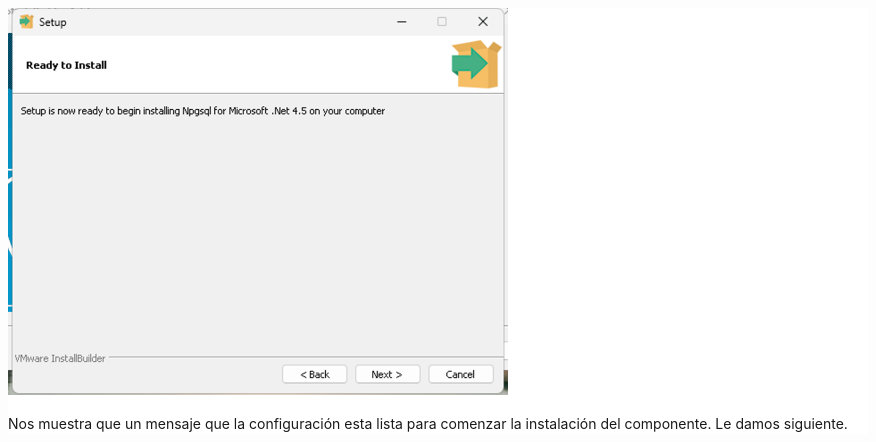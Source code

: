   <img src="Imagecatalogo/postgresql20.png" alt="wls24" width="500"/>
</div>

Nos muestra que un mensaje que la configuración esta lista para comenzar la instalación del componente. Le damos siguiente.

<div align="center">